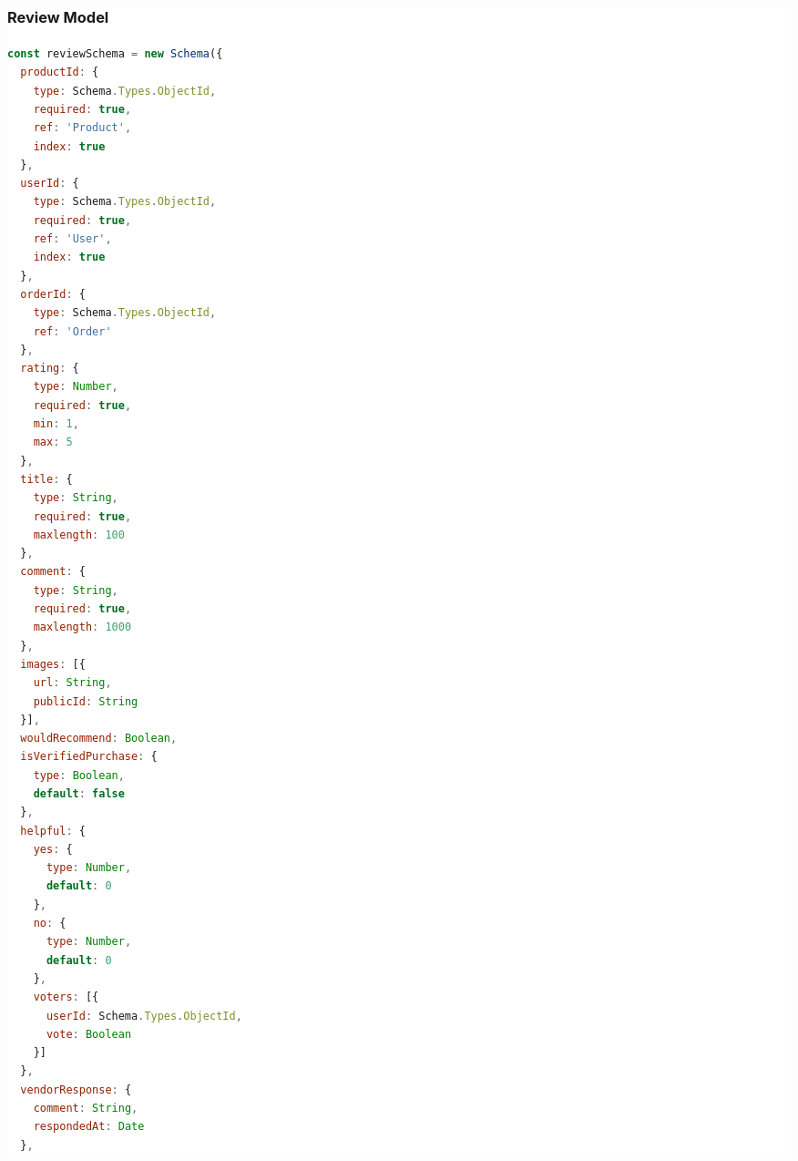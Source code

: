 ### Review Model

```javascript
const reviewSchema = new Schema({
  productId: {
    type: Schema.Types.ObjectId,
    required: true,
    ref: 'Product',
    index: true
  },
  userId: {
    type: Schema.Types.ObjectId,
    required: true,
    ref: 'User',
    index: true
  },
  orderId: {
    type: Schema.Types.ObjectId,
    ref: 'Order'
  },
  rating: {
    type: Number,
    required: true,
    min: 1,
    max: 5
  },
  title: {
    type: String,
    required: true,
    maxlength: 100
  },
  comment: {
    type: String,
    required: true,
    maxlength: 1000
  },
  images: [{
    url: String,
    publicId: String
  }],
  wouldRecommend: Boolean,
  isVerifiedPurchase: {
    type: Boolean,
    default: false
  },
  helpful: {
    yes: {
      type: Number,
      default: 0
    },
    no: {
      type: Number,
      default: 0
    },
    voters: [{
      userId: Schema.Types.ObjectId,
      vote: Boolean
    }]
  },
  vendorResponse: {
    comment: String,
    respondedAt: Date
  },
```